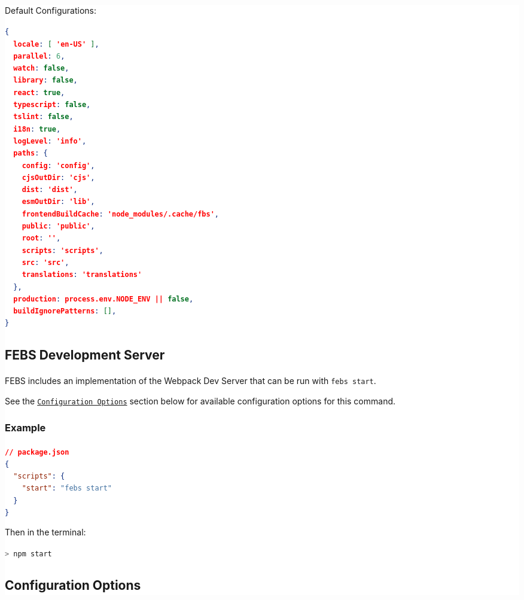 
Default Configurations: <a name="default-configurations"></a>
```json
{
  locale: [ 'en-US' ],
  parallel: 6,
  watch: false,
  library: false,
  react: true,
  typescript: false,
  tslint: false,
  i18n: true,
  logLevel: 'info',
  paths: {
    config: 'config',
    cjsOutDir: 'cjs',
    dist: 'dist',
    esmOutDir: 'lib',
    frontendBuildCache: 'node_modules/.cache/fbs',
    public: 'public',
    root: '',
    scripts: 'scripts',
    src: 'src',
    translations: 'translations'
  },
  production: process.env.NODE_ENV || false,
  buildIgnorePatterns: [],
}
```

## FEBS Development Server

FEBS includes an implementation of the Webpack Dev Server that can be run with `febs start`.

See the [`Configuration Options`](#start-options) section below for available configuration options for this command.

### Example

```json
// package.json
{
  "scripts": {
    "start": "febs start"
  }
}
```
Then in the terminal:
```sh
> npm start
```

## Configuration Options
